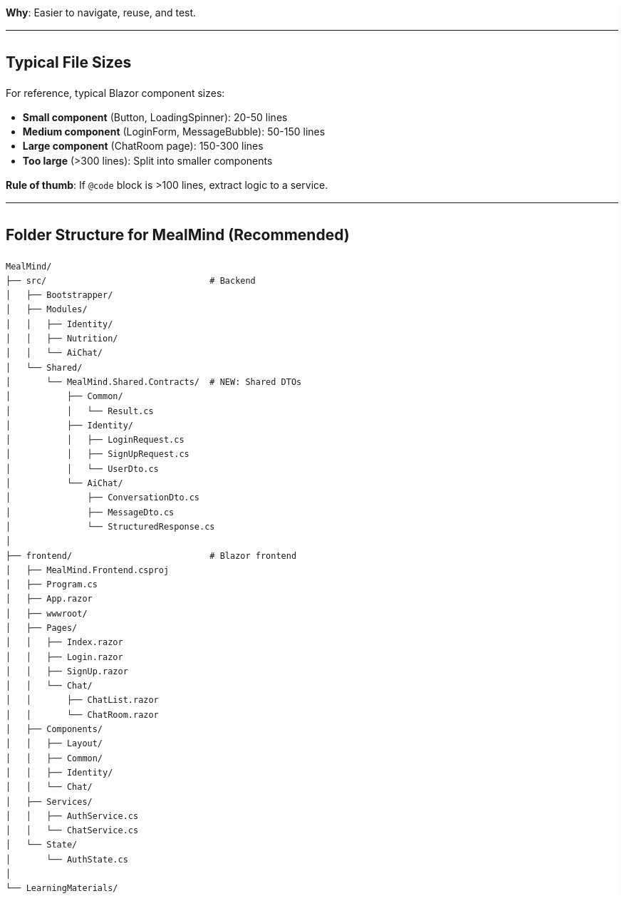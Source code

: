 **Why**: Easier to navigate, reuse, and test.

---

## Typical File Sizes

For reference, typical Blazor component sizes:

- **Small component** (Button, LoadingSpinner): 20-50 lines
- **Medium component** (LoginForm, MessageBubble): 50-150 lines
- **Large component** (ChatRoom page): 150-300 lines
- **Too large** (>300 lines): Split into smaller components

**Rule of thumb**: If `@code` block is >100 lines, extract logic to a service.

---

## Folder Structure for MealMind (Recommended)

```
MealMind/
├── src/                                # Backend
│   ├── Bootstrapper/
│   ├── Modules/
│   │   ├── Identity/
│   │   ├── Nutrition/
│   │   └── AiChat/
│   └── Shared/
│       └── MealMind.Shared.Contracts/  # NEW: Shared DTOs
│           ├── Common/
│           │   └── Result.cs
│           ├── Identity/
│           │   ├── LoginRequest.cs
│           │   ├── SignUpRequest.cs
│           │   └── UserDto.cs
│           └── AiChat/
│               ├── ConversationDto.cs
│               ├── MessageDto.cs
│               └── StructuredResponse.cs
│
├── frontend/                           # Blazor frontend
│   ├── MealMind.Frontend.csproj
│   ├── Program.cs
│   ├── App.razor
│   ├── wwwroot/
│   ├── Pages/
│   │   ├── Index.razor
│   │   ├── Login.razor
│   │   ├── SignUp.razor
│   │   └── Chat/
│   │       ├── ChatList.razor
│   │       └── ChatRoom.razor
│   ├── Components/
│   │   ├── Layout/
│   │   ├── Common/
│   │   ├── Identity/
│   │   └── Chat/
│   ├── Services/
│   │   ├── AuthService.cs
│   │   └── ChatService.cs
│   └── State/
│       └── AuthState.cs
│
└── LearningMaterials/
```